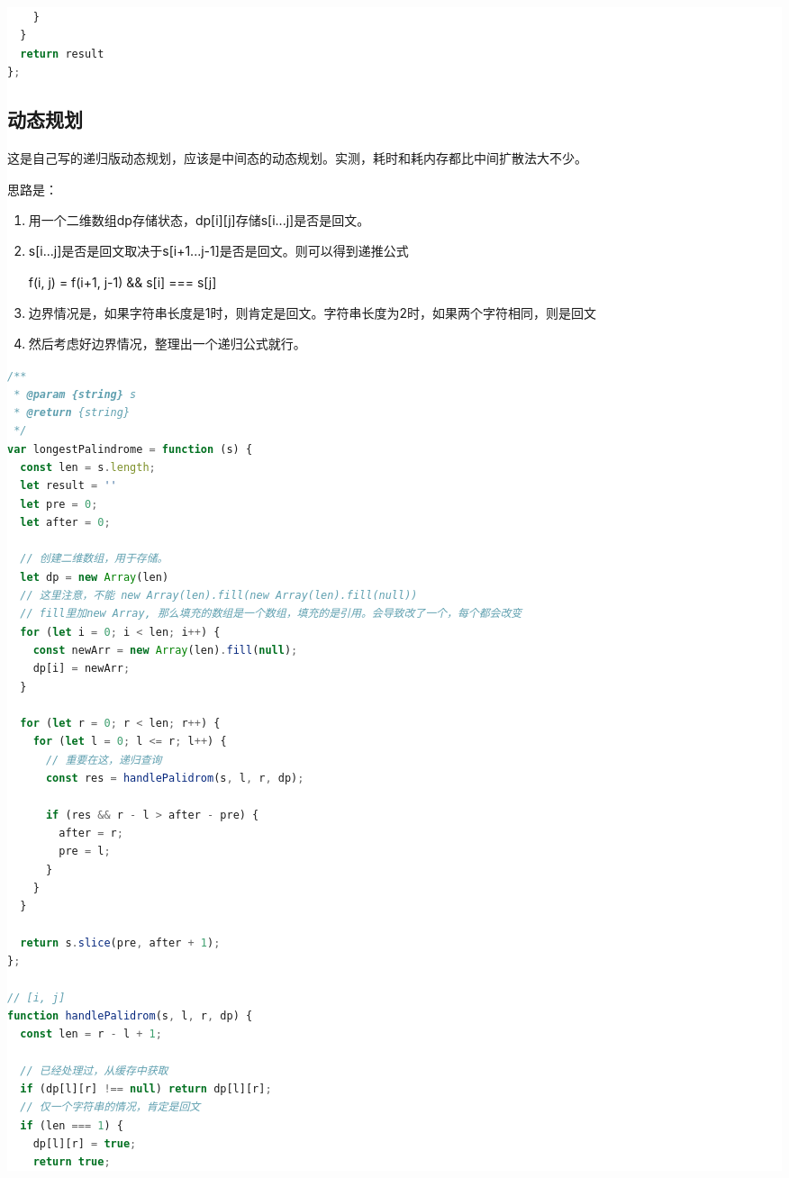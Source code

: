 ```javascript
    }
  }
  return result
};
```

## 动态规划

这是自己写的递归版动态规划，应该是中间态的动态规划。实测，耗时和耗内存都比中间扩散法大不少。

思路是：

1. 用一个二维数组dp存储状态，dp[i][j]存储s[i...j]是否是回文。
2. s[i...j]是否是回文取决于s[i+1...j-1]是否是回文。则可以得到递推公式

	f(i, j) = f(i+1, j-1) && s[i] === s[j]

3. 边界情况是，如果字符串长度是1时，则肯定是回文。字符串长度为2时，如果两个字符相同，则是回文
4. 然后考虑好边界情况，整理出一个递归公式就行。

```javascript
/**
 * @param {string} s
 * @return {string}
 */
var longestPalindrome = function (s) {
  const len = s.length;
  let result = ''
  let pre = 0;
  let after = 0;

  // 创建二维数组，用于存储。
  let dp = new Array(len)
  // 这里注意，不能 new Array(len).fill(new Array(len).fill(null))
  // fill里加new Array, 那么填充的数组是一个数组，填充的是引用。会导致改了一个，每个都会改变
  for (let i = 0; i < len; i++) {
    const newArr = new Array(len).fill(null);
    dp[i] = newArr;
  }

  for (let r = 0; r < len; r++) {
    for (let l = 0; l <= r; l++) {
      // 重要在这，递归查询
      const res = handlePalidrom(s, l, r, dp);

      if (res && r - l > after - pre) {
        after = r;
        pre = l;
      }
    }
  }

  return s.slice(pre, after + 1);
};

// [i, j]
function handlePalidrom(s, l, r, dp) {
  const len = r - l + 1;

  // 已经处理过，从缓存中获取
  if (dp[l][r] !== null) return dp[l][r];
  // 仅一个字符串的情况，肯定是回文
  if (len === 1) {
    dp[l][r] = true;
    return true;
```